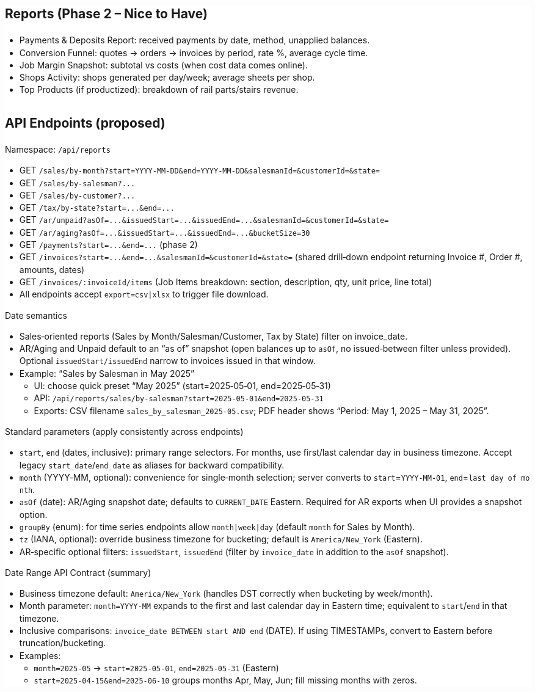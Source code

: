 ## Reports (Phase 2 – Nice to Have)
- Payments & Deposits Report: received payments by date, method, unapplied balances.
- Conversion Funnel: quotes → orders → invoices by period, rate %, average cycle time.
- Job Margin Snapshot: subtotal vs costs (when cost data comes online).
- Shops Activity: shops generated per day/week; average sheets per shop.
- Top Products (if productized): breakdown of rail parts/stairs revenue.

## API Endpoints (proposed)
Namespace: `/api/reports`
- GET `/sales/by-month?start=YYYY-MM-DD&end=YYYY-MM-DD&salesmanId=&customerId=&state=`
- GET `/sales/by-salesman?...`
- GET `/sales/by-customer?...`
- GET `/tax/by-state?start=...&end=...`
- GET `/ar/unpaid?asOf=...&issuedStart=...&issuedEnd=...&salesmanId=&customerId=&state=`
- GET `/ar/aging?asOf=...&issuedStart=...&issuedEnd=...&bucketSize=30`
- GET `/payments?start=...&end=...` (phase 2)
- GET `/invoices?start=...&end=...&salesmanId=&customerId=&state=` (shared drill‑down endpoint returning Invoice #, Order #, amounts, dates)
- GET `/invoices/:invoiceId/items` (Job Items breakdown: section, description, qty, unit price, line total)
- All endpoints accept `export=csv|xlsx` to trigger file download.

Date semantics
- Sales‑oriented reports (Sales by Month/Salesman/Customer, Tax by State) filter on invoice_date.
- AR/Aging and Unpaid default to an “as of” snapshot (open balances up to `asOf`, no issued‑between filter unless provided). Optional `issuedStart/issuedEnd` narrow to invoices issued in that window.
- Example: “Sales by Salesman in May 2025”
  - UI: choose quick preset “May 2025” (start=2025‑05‑01, end=2025‑05‑31)
  - API: `/api/reports/sales/by-salesman?start=2025-05-01&end=2025-05-31`
  - Exports: CSV filename `sales_by_salesman_2025-05.csv`; PDF header shows “Period: May 1, 2025 – May 31, 2025”.

Standard parameters (apply consistently across endpoints)
- `start`, `end` (dates, inclusive): primary range selectors. For months, use first/last calendar day in business timezone. Accept legacy `start_date`/`end_date` as aliases for backward compatibility.
- `month` (YYYY‑MM, optional): convenience for single‑month selection; server converts to `start`=`YYYY‑MM‑01`, `end`=`last day of month`.
- `asOf` (date): AR/Aging snapshot date; defaults to `CURRENT_DATE` Eastern. Required for AR exports when UI provides a snapshot option.
- `groupBy` (enum): for time series endpoints allow `month|week|day` (default `month` for Sales by Month).
- `tz` (IANA, optional): override business timezone for bucketing; default is `America/New_York` (Eastern).
- AR‑specific optional filters: `issuedStart`, `issuedEnd` (filter by `invoice_date` in addition to the `asOf` snapshot).

Date Range API Contract (summary)
- Business timezone default: `America/New_York` (handles DST correctly when bucketing by week/month).
- Month parameter: `month=YYYY-MM` expands to the first and last calendar day in Eastern time; equivalent to `start`/`end` in that timezone.
- Inclusive comparisons: `invoice_date BETWEEN start AND end` (DATE). If using TIMESTAMPs, convert to Eastern before truncation/bucketing.
- Examples:
  - `month=2025-05` → `start=2025-05-01`, `end=2025-05-31` (Eastern)
  - `start=2025-04-15&end=2025-06-10` groups months Apr, May, Jun; fill missing months with zeros.
